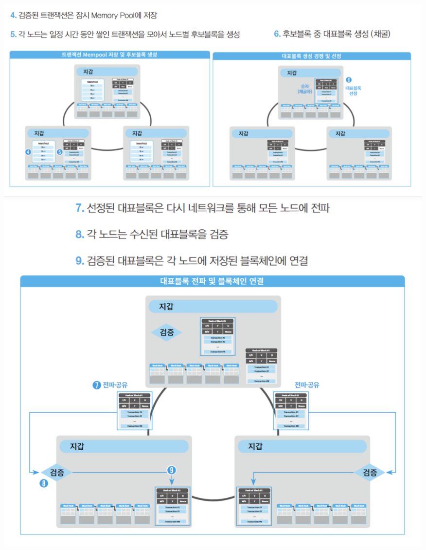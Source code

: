 <img src="/assets/img/blog/bitcoin_operation2.png">
<img src="/assets/img/blog/bitcoin_operation3.png">
</p>
